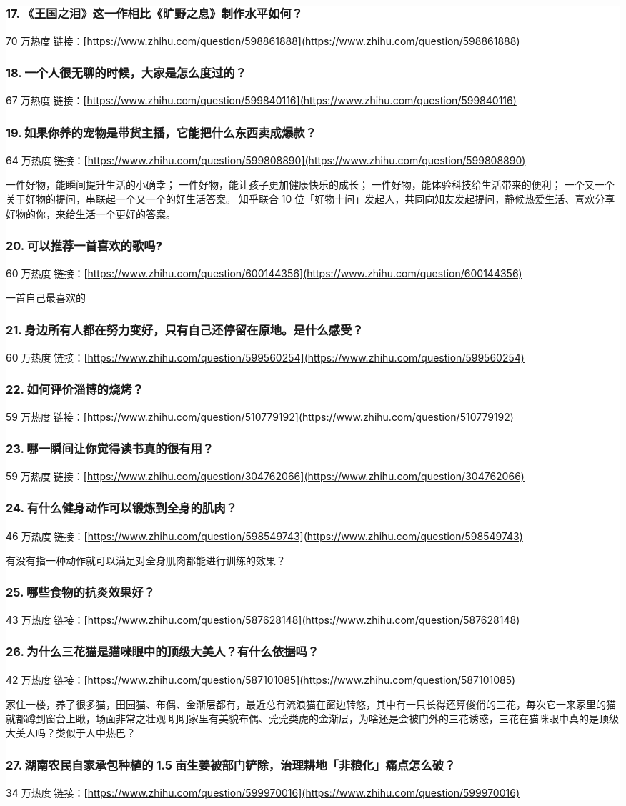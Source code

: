 

### 17. 《王国之泪》这一作相比《旷野之息》制作水平如何？
70 万热度 链接：[https://www.zhihu.com/question/598861888](https://www.zhihu.com/question/598861888)



### 18. 一个人很无聊的时候，大家是怎么度过的？
67 万热度 链接：[https://www.zhihu.com/question/599840116](https://www.zhihu.com/question/599840116)



### 19. 如果你养的宠物是带货主播，它能把什么东西卖成爆款？
64 万热度 链接：[https://www.zhihu.com/question/599808890](https://www.zhihu.com/question/599808890)

一件好物，能瞬间提升生活的小确幸； 一件好物，能让孩子更加健康快乐的成长； 一件好物，能体验科技给生活带来的便利； 一个又一个关于好物的提问，串联起一个又一个的好生活答案。 知乎联合 10 位「好物十问」发起人，共同向知友发起提问，静候热爱生活、喜欢分享好物的你，来给生活一个更好的答案。

### 20. 可以推荐一首喜欢的歌吗?
60 万热度 链接：[https://www.zhihu.com/question/600144356](https://www.zhihu.com/question/600144356)

一首自己最喜欢的

### 21. 身边所有人都在努力变好，只有自己还停留在原地。是什么感受？
60 万热度 链接：[https://www.zhihu.com/question/599560254](https://www.zhihu.com/question/599560254)



### 22. 如何评价淄博的烧烤？
59 万热度 链接：[https://www.zhihu.com/question/510779192](https://www.zhihu.com/question/510779192)



### 23. 哪一瞬间让你觉得读书真的很有用？
59 万热度 链接：[https://www.zhihu.com/question/304762066](https://www.zhihu.com/question/304762066)



### 24. 有什么健身动作可以锻炼到全身的肌肉？
46 万热度 链接：[https://www.zhihu.com/question/598549743](https://www.zhihu.com/question/598549743)

有没有指一种动作就可以满足对全身肌肉都能进行训练的效果？

### 25. 哪些食物的抗炎效果好？
43 万热度 链接：[https://www.zhihu.com/question/587628148](https://www.zhihu.com/question/587628148)



### 26. 为什么三花猫是猫咪眼中的顶级大美人？有什么依据吗？
42 万热度 链接：[https://www.zhihu.com/question/587101085](https://www.zhihu.com/question/587101085)

家住一楼，养了很多猫，田园猫、布偶、金渐层都有，最近总有流浪猫在窗边转悠，其中有一只长得还算俊俏的三花，每次它一来家里的猫就都蹲到窗台上瞅，场面非常之壮观 明明家里有美貌布偶、莞莞类虎的金渐层，为啥还是会被门外的三花诱惑，三花在猫咪眼中真的是顶级大美人吗？类似于人中热巴？

### 27. 湖南农民自家承包种植的 1.5 亩生姜被部门铲除，治理耕地「非粮化」痛点怎么破？
34 万热度 链接：[https://www.zhihu.com/question/599970016](https://www.zhihu.com/question/599970016)
